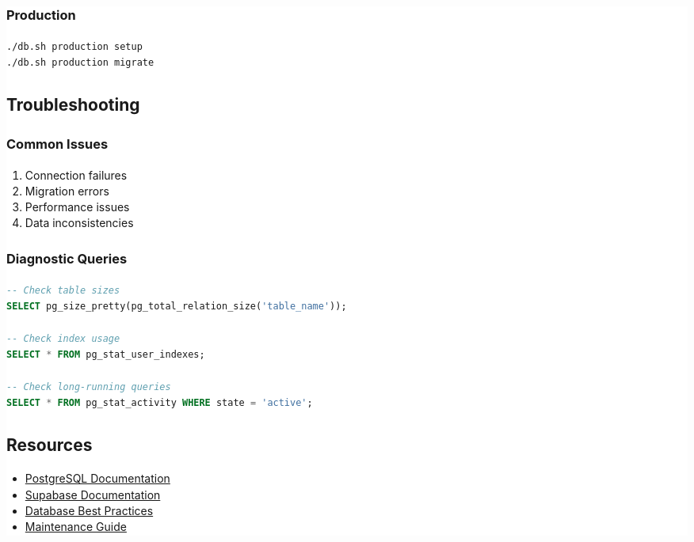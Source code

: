 ### Production
```bash
./db.sh production setup
./db.sh production migrate
```

## Troubleshooting

### Common Issues
1. Connection failures
2. Migration errors
3. Performance issues
4. Data inconsistencies

### Diagnostic Queries
```sql
-- Check table sizes
SELECT pg_size_pretty(pg_total_relation_size('table_name'));

-- Check index usage
SELECT * FROM pg_stat_user_indexes;

-- Check long-running queries
SELECT * FROM pg_stat_activity WHERE state = 'active';
```

## Resources

- [PostgreSQL Documentation](https://www.postgresql.org/docs/)
- [Supabase Documentation](https://supabase.io/docs)
- [Database Best Practices](docs/best-practices.md)
- [Maintenance Guide](docs/maintenance.md)
